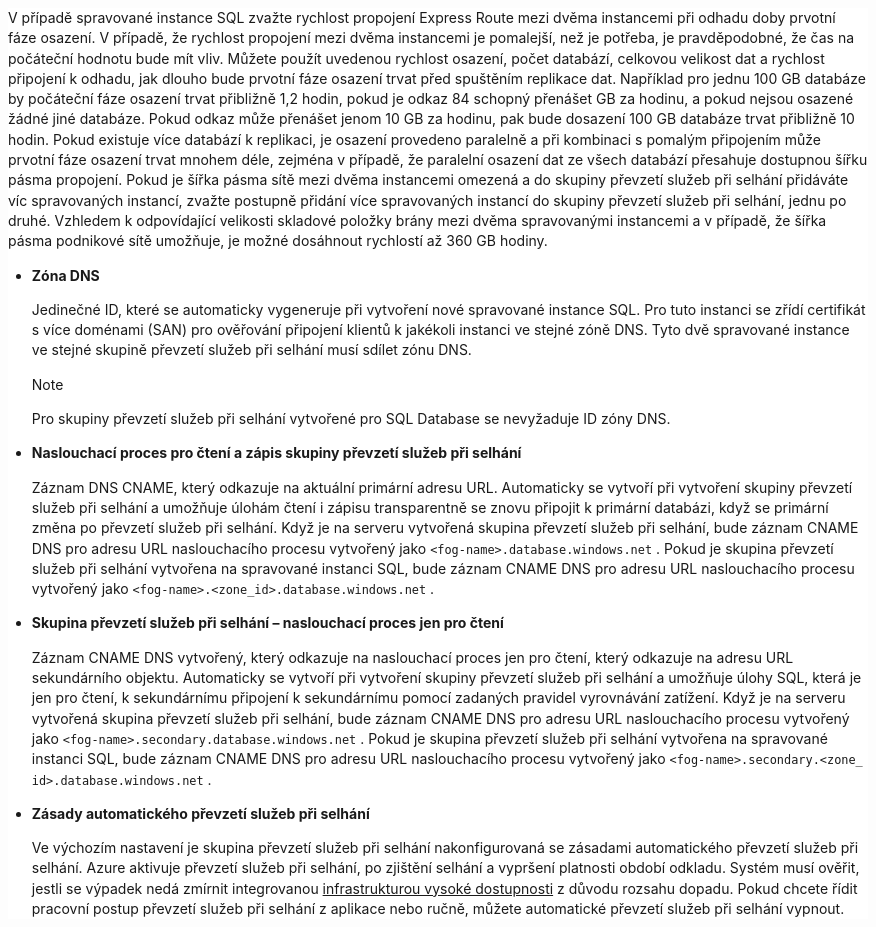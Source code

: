   V případě spravované instance SQL zvažte rychlost propojení Express Route mezi dvěma instancemi při odhadu doby prvotní fáze osazení. V případě, že rychlost propojení mezi dvěma instancemi je pomalejší, než je potřeba, je pravděpodobné, že čas na počáteční hodnotu bude mít vliv. Můžete použít uvedenou rychlost osazení, počet databází, celkovou velikost dat a rychlost připojení k odhadu, jak dlouho bude prvotní fáze osazení trvat před spuštěním replikace dat. Například pro jednu 100 GB databáze by počáteční fáze osazení trvat přibližně 1,2 hodin, pokud je odkaz 84 schopný přenášet GB za hodinu, a pokud nejsou osazené žádné jiné databáze. Pokud odkaz může přenášet jenom 10 GB za hodinu, pak bude dosazení 100 GB databáze trvat přibližně 10 hodin. Pokud existuje více databází k replikaci, je osazení provedeno paralelně a při kombinaci s pomalým připojením může prvotní fáze osazení trvat mnohem déle, zejména v případě, že paralelní osazení dat ze všech databází přesahuje dostupnou šířku pásma propojení. Pokud je šířka pásma sítě mezi dvěma instancemi omezená a do skupiny převzetí služeb při selhání přidáváte víc spravovaných instancí, zvažte postupně přidání více spravovaných instancí do skupiny převzetí služeb při selhání, jednu po druhé. Vzhledem k odpovídající velikosti skladové položky brány mezi dvěma spravovanými instancemi a v případě, že šířka pásma podnikové sítě umožňuje, je možné dosáhnout rychlostí až 360 GB hodiny.  

- **Zóna DNS**

  Jedinečné ID, které se automaticky vygeneruje při vytvoření nové spravované instance SQL. Pro tuto instanci se zřídí certifikát s více doménami (SAN) pro ověřování připojení klientů k jakékoli instanci ve stejné zóně DNS. Tyto dvě spravované instance ve stejné skupině převzetí služeb při selhání musí sdílet zónu DNS.
  
  > [!NOTE]
  > Pro skupiny převzetí služeb při selhání vytvořené pro SQL Database se nevyžaduje ID zóny DNS.

- **Naslouchací proces pro čtení a zápis skupiny převzetí služeb při selhání**

  Záznam DNS CNAME, který odkazuje na aktuální primární adresu URL. Automaticky se vytvoří při vytvoření skupiny převzetí služeb při selhání a umožňuje úlohám čtení i zápisu transparentně se znovu připojit k primární databázi, když se primární změna po převzetí služeb při selhání. Když je na serveru vytvořená skupina převzetí služeb při selhání, bude záznam CNAME DNS pro adresu URL naslouchacího procesu vytvořený jako `<fog-name>.database.windows.net` . Pokud je skupina převzetí služeb při selhání vytvořena na spravované instanci SQL, bude záznam CNAME DNS pro adresu URL naslouchacího procesu vytvořený jako `<fog-name>.<zone_id>.database.windows.net` .

- **Skupina převzetí služeb při selhání – naslouchací proces jen pro čtení**

  Záznam CNAME DNS vytvořený, který odkazuje na naslouchací proces jen pro čtení, který odkazuje na adresu URL sekundárního objektu. Automaticky se vytvoří při vytvoření skupiny převzetí služeb při selhání a umožňuje úlohy SQL, která je jen pro čtení, k sekundárnímu připojení k sekundárnímu pomocí zadaných pravidel vyrovnávání zatížení. Když je na serveru vytvořená skupina převzetí služeb při selhání, bude záznam CNAME DNS pro adresu URL naslouchacího procesu vytvořený jako `<fog-name>.secondary.database.windows.net` . Pokud je skupina převzetí služeb při selhání vytvořena na spravované instanci SQL, bude záznam CNAME DNS pro adresu URL naslouchacího procesu vytvořený jako `<fog-name>.secondary.<zone_id>.database.windows.net` .

- **Zásady automatického převzetí služeb při selhání**

  Ve výchozím nastavení je skupina převzetí služeb při selhání nakonfigurovaná se zásadami automatického převzetí služeb při selhání. Azure aktivuje převzetí služeb při selhání, po zjištění selhání a vypršení platnosti období odkladu. Systém musí ověřit, jestli se výpadek nedá zmírnit integrovanou [infrastrukturou vysoké dostupnosti](high-availability-sla.md) z důvodu rozsahu dopadu. Pokud chcete řídit pracovní postup převzetí služeb při selhání z aplikace nebo ručně, můžete automatické převzetí služeb při selhání vypnout.
  
